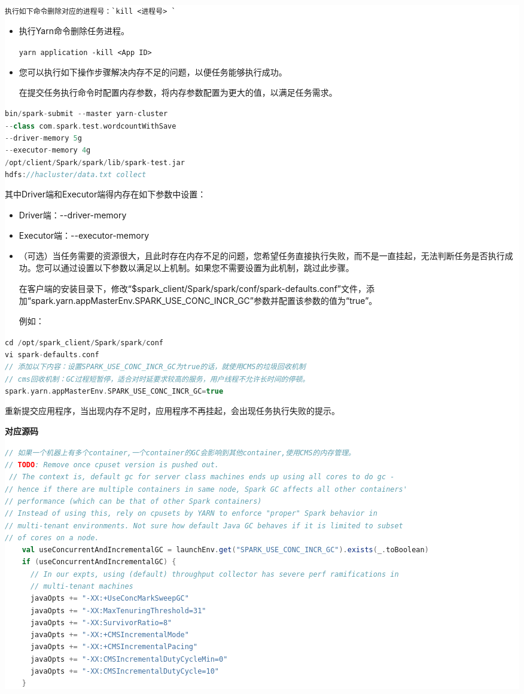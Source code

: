     执行如下命令删除对应的进程号：`kill <进程号> `

  - 执行Yarn命令删除任务进程。

    `yarn application -kill <App ID>`

- 您可以执行如下操作步骤解决内存不足的问题，以便任务能够执行成功。

  在提交任务执行命令时配置内存参数，将内存参数配置为更大的值，以满足任务需求。

```scala
bin/spark-submit --master yarn-cluster 
--class com.spark.test.wordcountWithSave 
--driver-memory 5g 
--executor-memory 4g 
/opt/client/Spark/spark/lib/spark-test.jar 
hdfs://hacluster/data.txt collect 
```
  其中Driver端和Executor端得内存在如下参数中设置：

  - Driver端：--driver-memory

  - Executor端：--executor-memory

- （可选）当任务需要的资源很大，且此时存在内存不足的问题，您希望任务直接执行失败，而不是一直挂起，无法判断任务是否执行成功。您可以通过设置以下参数以满足以上机制。如果您不需要设置为此机制，跳过此步骤。

  在客户端的安装目录下，修改“$spark_client/Spark/spark/conf/spark-defaults.conf”文件，添加“spark.yarn.appMasterEnv.SPARK_USE_CONC_INCR_GC”参数并配置该参数的值为“true”。

  例如：

```scala
cd /opt/spark_client/Spark/spark/conf
vi spark-defaults.conf
// 添加以下内容：设置SPARK_USE_CONC_INCR_GC为true的话，就使用CMS的垃圾回收机制
// cms回收机制：GC过程短暂停，适合对时延要求较高的服务，用户线程不允许长时间的停顿。
spark.yarn.appMasterEnv.SPARK_USE_CONC_INCR_GC=true
```

重新提交应用程序，当出现内存不足时，应用程序不再挂起，会出现任务执行失败的提示。

**对应源码**

```scala
// 如果一个机器上有多个container,一个container的GC会影响到其他container,使用CMS的内存管理。    
// TODO: Remove once cpuset version is pushed out.
 // The context is, default gc for server class machines ends up using all cores to do gc -
// hence if there are multiple containers in same node, Spark GC affects all other containers'
// performance (which can be that of other Spark containers)
// Instead of using this, rely on cpusets by YARN to enforce "proper" Spark behavior in
// multi-tenant environments. Not sure how default Java GC behaves if it is limited to subset
// of cores on a node.
    val useConcurrentAndIncrementalGC = launchEnv.get("SPARK_USE_CONC_INCR_GC").exists(_.toBoolean)
    if (useConcurrentAndIncrementalGC) {
      // In our expts, using (default) throughput collector has severe perf ramifications in
      // multi-tenant machines
      javaOpts += "-XX:+UseConcMarkSweepGC"
      javaOpts += "-XX:MaxTenuringThreshold=31"
      javaOpts += "-XX:SurvivorRatio=8"
      javaOpts += "-XX:+CMSIncrementalMode"
      javaOpts += "-XX:+CMSIncrementalPacing"
      javaOpts += "-XX:CMSIncrementalDutyCycleMin=0"
      javaOpts += "-XX:CMSIncrementalDutyCycle=10"
    }
```

